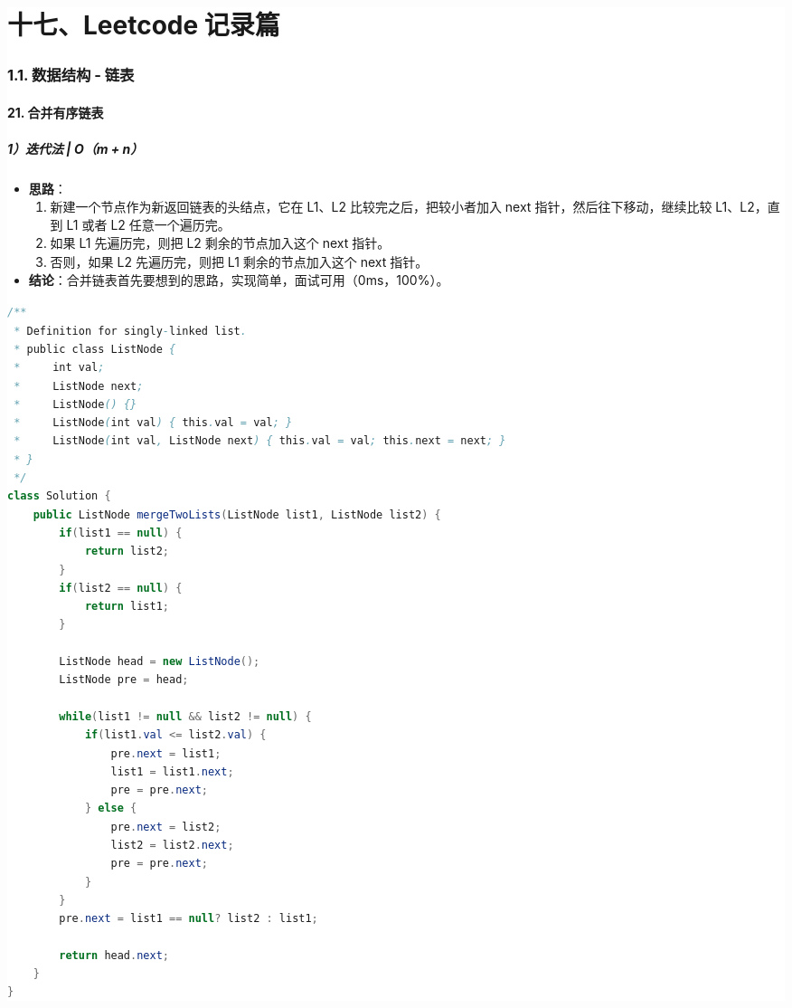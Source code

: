 # 十七、Leetcode 记录篇

### 1.1. 数据结构 - 链表

#### 21. 合并有序链表

##### 1）迭代法 | O（m + n）

- **思路**：
  1. 新建一个节点作为新返回链表的头结点，它在 L1、L2 比较完之后，把较小者加入 next 指针，然后往下移动，继续比较 L1、L2，直到 L1 或者 L2 任意一个遍历完。
  2. 如果 L1 先遍历完，则把 L2 剩余的节点加入这个 next 指针。
  3. 否则，如果 L2 先遍历完，则把 L1 剩余的节点加入这个 next 指针。
- **结论**：合并链表首先要想到的思路，实现简单，面试可用（0ms，100%）。

```java
/**
 * Definition for singly-linked list.
 * public class ListNode {
 *     int val;
 *     ListNode next;
 *     ListNode() {}
 *     ListNode(int val) { this.val = val; }
 *     ListNode(int val, ListNode next) { this.val = val; this.next = next; }
 * }
 */
class Solution {
    public ListNode mergeTwoLists(ListNode list1, ListNode list2) {
        if(list1 == null) {
            return list2;
        }
        if(list2 == null) {
            return list1;
        }

        ListNode head = new ListNode();
        ListNode pre = head;
        
        while(list1 != null && list2 != null) {
            if(list1.val <= list2.val) {
                pre.next = list1;
                list1 = list1.next;
                pre = pre.next;
            } else {
                pre.next = list2;
                list2 = list2.next;
                pre = pre.next;
            }
        }
        pre.next = list1 == null? list2 : list1;

        return head.next;
    }
}
```
